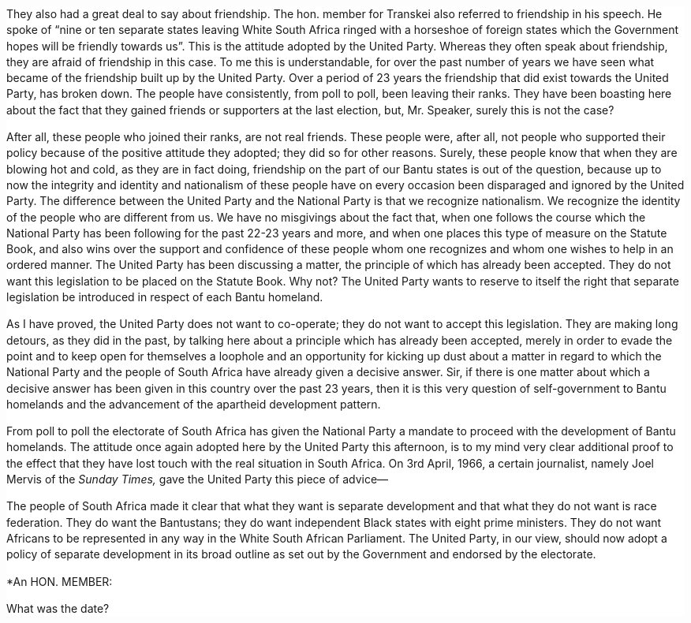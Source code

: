 <p>They also had a great deal to say about friendship. The hon. member for Transkei also referred to friendship in his speech. He spoke of &#x201C;nine or ten separate states leaving White South Africa ringed with a horseshoe of foreign states which the Government hopes will be friendly towards us&#x201D;. This is the attitude adopted by the United Party. Whereas they often speak about friendship, they are afraid of friendship in this case. To me this is understandable, for over the past number of years we have seen what became of the friendship built up by the United Party. Over a period of 23 years the friendship that did exist towards the United Party, has broken down. The people have consistently, from poll to poll, been leaving their ranks. They have been boasting here about the fact that they gained friends or supporters at the last election, but, Mr. Speaker, surely this is not the case&#x003F;</p>

<p>After all, these people who joined their ranks, are not real friends. These people <span class="col_611-612" refersTo="page_0319"/>were, after all, not people who supported their policy because of the positive attitude they adopted; they did so for other reasons. Surely, these people know that when they are blowing hot and cold, as they are in fact doing, friendship on the part of our Bantu states is out of the question, because up to now the integrity and identity and nationalism of these people have on every occasion been disparaged and ignored by the United Party. The difference between the United Party and the National Party is that we recognize nationalism. We recognize the identity of the people who are different from us. We have no misgivings about the fact that, when one follows the course which the National Party has been following for the past 22-23 years and more, and when one places this type of measure on the Statute Book, and also wins over the support and confidence of these people whom one recognizes and whom one wishes to help in an ordered manner. The United Party has been discussing a matter, the principle of which has already been accepted. They do not want this legislation to be placed on the Statute Book. Why not&#x003F; The United Party wants to reserve to itself the right that separate legislation be introduced in respect of each Bantu homeland.</p>

<p>As I have proved, the United Party does not want to co-operate; they do not want to accept this legislation. They are making long detours, as they did in the past, by talking here about a principle which has already been accepted, merely in order to evade the point and to keep open for themselves a loophole and an opportunity for kicking up dust about a matter in regard to which the National Party and the people of South Africa have already given a decisive answer. Sir, if there is one matter about which a decisive answer has been given in this country over the past 23 years, then it is this very question of self-government to Bantu homelands and the advancement of the apartheid development pattern.</p>

<p>From poll to poll the electorate of South Africa has given the National Party a mandate to proceed with the development of Bantu homelands. The attitude once again adopted here by the United Party this afternoon, is to my mind very clear additional proof to the effect that they have lost touch with the real situation in South Africa. On 3rd April, 1966, a certain journalist, namely Joel Mervis of the <i>Sunday Times,</i> gave the United Party this piece of advice&#x2014;</p>

<block name="quote">The people of South Africa made it clear that what they want is separate development and that what they do not want is race federation. They do want the Bantustans; they do want independent Black states with eight prime ministers. They do not want Africans to be represented in any way in the White South African Parliament. The United Party, in our view, should now adopt a policy of separate development in its broad outline as set out by the Government and endorsed by the electorate.</block>

</speech>

<speech by="#hon_member">

<from>*An <person refersTo="hansard_za">HON. MEMBER</person>:</from>

<p>What was the date&#x003F;</p>
